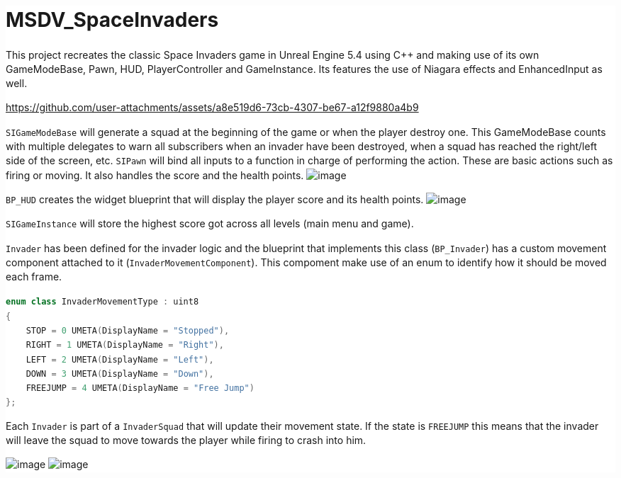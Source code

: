 # MSDV_SpaceInvaders

This project recreates the classic Space Invaders game in Unreal Engine 5.4 using C++ and making use of its own GameModeBase, Pawn, HUD, PlayerController and GameInstance. Its features the use of Niagara effects and EnhancedInput as well.

https://github.com/user-attachments/assets/a8e519d6-73cb-4307-be67-a12f9880a4b9

`SIGameModeBase` will generate a squad at the beginning of the game or when the player destroy one. This GameModeBase counts with multiple delegates to warn all subscribers when an invader have been destroyed, when a squad has reached the right/left side of the screen, etc.
`SIPawn` will bind all inputs to a function in charge of performing the action. These are basic actions such as firing or moving. It also handles the score and the health points.
<img width="1919" height="1004" alt="image" src="https://github.com/user-attachments/assets/d74f5a85-786d-4bb6-a014-612777be8491" />


`BP_HUD` creates the widget blueprint that will display the player score and its health points.
<img width="2258" height="1328" alt="image" src="https://github.com/user-attachments/assets/98a705cf-a5b7-434c-971f-07e4683ed710" />

`SIGameInstance` will store the highest score got across all levels (main menu and game).

`Invader` has been defined for the invader logic and the blueprint that implements this class (`BP_Invader`) has a custom movement component attached to it (`InvaderMovementComponent`). This compoment make use of an enum to identify how it should be moved each frame.

```c++
enum class InvaderMovementType : uint8
{
	STOP = 0 UMETA(DisplayName = "Stopped"),
	RIGHT = 1 UMETA(DisplayName = "Right"),
	LEFT = 2 UMETA(DisplayName = "Left"),
	DOWN = 3 UMETA(DisplayName = "Down"),
	FREEJUMP = 4 UMETA(DisplayName = "Free Jump")
};
```

Each `Invader` is part of a `InvaderSquad` that will update their movement state. If the state is `FREEJUMP` this means that the invader will leave the squad to move towards the player while firing to crash into him.


<img width="1919" height="1004" alt="image" src="https://github.com/user-attachments/assets/25f58127-41cb-4c5f-9562-3f2e7e284dd0" />


<img width="1181" height="409" alt="image" src="https://github.com/user-attachments/assets/a920777a-13af-4ff3-826e-09daedc91ec9" />





